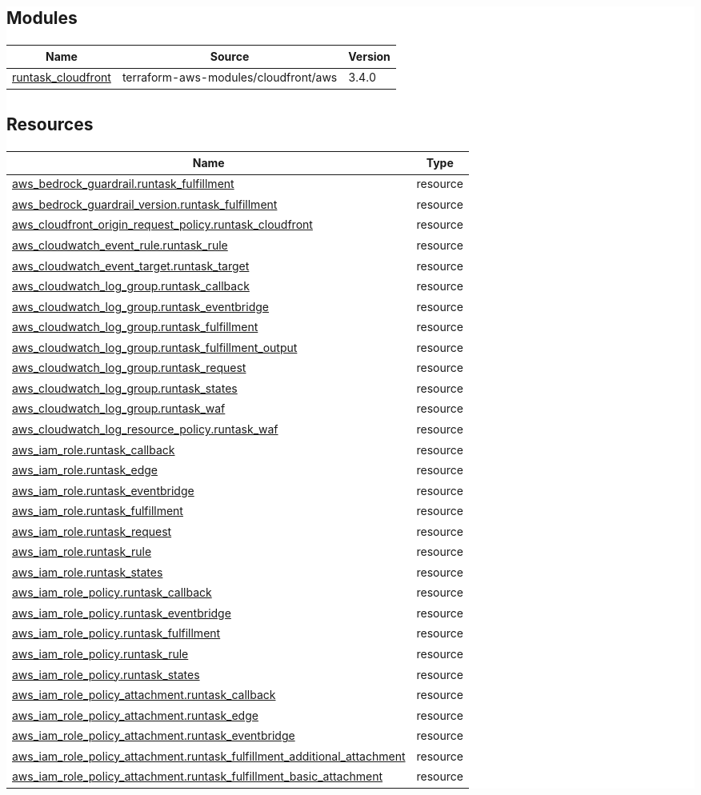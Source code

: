 ## Modules

| Name | Source | Version |
|------|--------|---------|
| <a name="module_runtask_cloudfront"></a> [runtask\_cloudfront](#module\_runtask\_cloudfront) | terraform-aws-modules/cloudfront/aws | 3.4.0 |

## Resources

| Name | Type |
|------|------|
| [aws_bedrock_guardrail.runtask_fulfillment](https://registry.terraform.io/providers/hashicorp/aws/latest/docs/resources/bedrock_guardrail) | resource |
| [aws_bedrock_guardrail_version.runtask_fulfillment](https://registry.terraform.io/providers/hashicorp/aws/latest/docs/resources/bedrock_guardrail_version) | resource |
| [aws_cloudfront_origin_request_policy.runtask_cloudfront](https://registry.terraform.io/providers/hashicorp/aws/latest/docs/resources/cloudfront_origin_request_policy) | resource |
| [aws_cloudwatch_event_rule.runtask_rule](https://registry.terraform.io/providers/hashicorp/aws/latest/docs/resources/cloudwatch_event_rule) | resource |
| [aws_cloudwatch_event_target.runtask_target](https://registry.terraform.io/providers/hashicorp/aws/latest/docs/resources/cloudwatch_event_target) | resource |
| [aws_cloudwatch_log_group.runtask_callback](https://registry.terraform.io/providers/hashicorp/aws/latest/docs/resources/cloudwatch_log_group) | resource |
| [aws_cloudwatch_log_group.runtask_eventbridge](https://registry.terraform.io/providers/hashicorp/aws/latest/docs/resources/cloudwatch_log_group) | resource |
| [aws_cloudwatch_log_group.runtask_fulfillment](https://registry.terraform.io/providers/hashicorp/aws/latest/docs/resources/cloudwatch_log_group) | resource |
| [aws_cloudwatch_log_group.runtask_fulfillment_output](https://registry.terraform.io/providers/hashicorp/aws/latest/docs/resources/cloudwatch_log_group) | resource |
| [aws_cloudwatch_log_group.runtask_request](https://registry.terraform.io/providers/hashicorp/aws/latest/docs/resources/cloudwatch_log_group) | resource |
| [aws_cloudwatch_log_group.runtask_states](https://registry.terraform.io/providers/hashicorp/aws/latest/docs/resources/cloudwatch_log_group) | resource |
| [aws_cloudwatch_log_group.runtask_waf](https://registry.terraform.io/providers/hashicorp/aws/latest/docs/resources/cloudwatch_log_group) | resource |
| [aws_cloudwatch_log_resource_policy.runtask_waf](https://registry.terraform.io/providers/hashicorp/aws/latest/docs/resources/cloudwatch_log_resource_policy) | resource |
| [aws_iam_role.runtask_callback](https://registry.terraform.io/providers/hashicorp/aws/latest/docs/resources/iam_role) | resource |
| [aws_iam_role.runtask_edge](https://registry.terraform.io/providers/hashicorp/aws/latest/docs/resources/iam_role) | resource |
| [aws_iam_role.runtask_eventbridge](https://registry.terraform.io/providers/hashicorp/aws/latest/docs/resources/iam_role) | resource |
| [aws_iam_role.runtask_fulfillment](https://registry.terraform.io/providers/hashicorp/aws/latest/docs/resources/iam_role) | resource |
| [aws_iam_role.runtask_request](https://registry.terraform.io/providers/hashicorp/aws/latest/docs/resources/iam_role) | resource |
| [aws_iam_role.runtask_rule](https://registry.terraform.io/providers/hashicorp/aws/latest/docs/resources/iam_role) | resource |
| [aws_iam_role.runtask_states](https://registry.terraform.io/providers/hashicorp/aws/latest/docs/resources/iam_role) | resource |
| [aws_iam_role_policy.runtask_callback](https://registry.terraform.io/providers/hashicorp/aws/latest/docs/resources/iam_role_policy) | resource |
| [aws_iam_role_policy.runtask_eventbridge](https://registry.terraform.io/providers/hashicorp/aws/latest/docs/resources/iam_role_policy) | resource |
| [aws_iam_role_policy.runtask_fulfillment](https://registry.terraform.io/providers/hashicorp/aws/latest/docs/resources/iam_role_policy) | resource |
| [aws_iam_role_policy.runtask_rule](https://registry.terraform.io/providers/hashicorp/aws/latest/docs/resources/iam_role_policy) | resource |
| [aws_iam_role_policy.runtask_states](https://registry.terraform.io/providers/hashicorp/aws/latest/docs/resources/iam_role_policy) | resource |
| [aws_iam_role_policy_attachment.runtask_callback](https://registry.terraform.io/providers/hashicorp/aws/latest/docs/resources/iam_role_policy_attachment) | resource |
| [aws_iam_role_policy_attachment.runtask_edge](https://registry.terraform.io/providers/hashicorp/aws/latest/docs/resources/iam_role_policy_attachment) | resource |
| [aws_iam_role_policy_attachment.runtask_eventbridge](https://registry.terraform.io/providers/hashicorp/aws/latest/docs/resources/iam_role_policy_attachment) | resource |
| [aws_iam_role_policy_attachment.runtask_fulfillment_additional_attachment](https://registry.terraform.io/providers/hashicorp/aws/latest/docs/resources/iam_role_policy_attachment) | resource |
| [aws_iam_role_policy_attachment.runtask_fulfillment_basic_attachment](https://registry.terraform.io/providers/hashicorp/aws/latest/docs/resources/iam_role_policy_attachment) | resource |